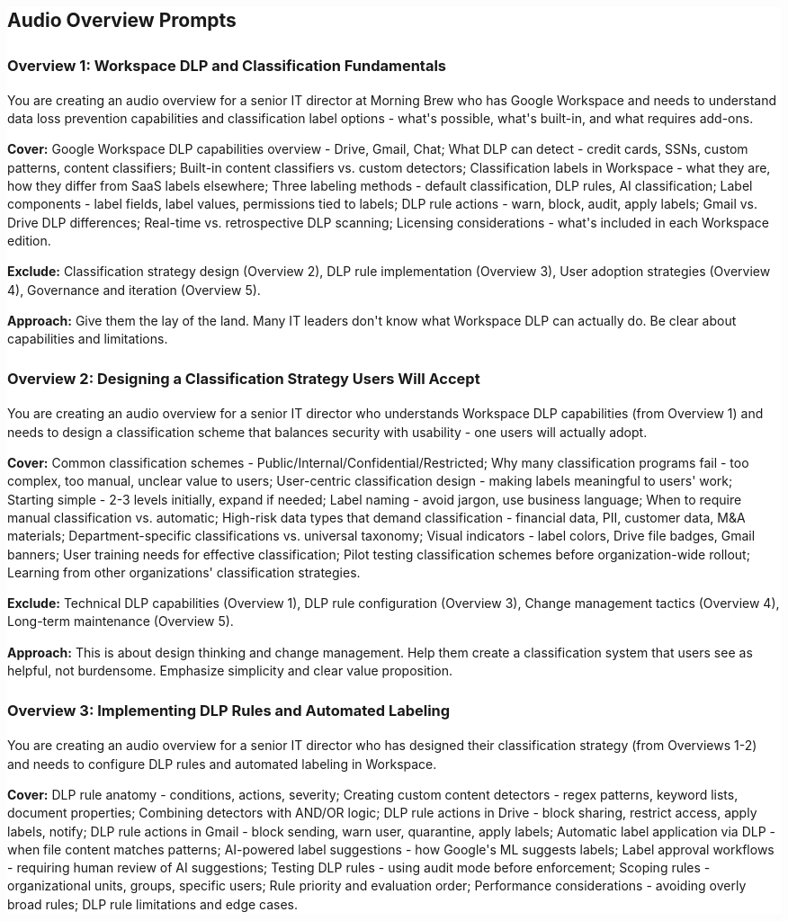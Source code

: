 ## Audio Overview Prompts

### Overview 1: Workspace DLP and Classification Fundamentals

You are creating an audio overview for a senior IT director at Morning Brew who has Google Workspace and needs to understand data loss prevention capabilities and classification label options - what's possible, what's built-in, and what requires add-ons.

**Cover:** Google Workspace DLP capabilities overview - Drive, Gmail, Chat; What DLP can detect - credit cards, SSNs, custom patterns, content classifiers; Built-in content classifiers vs. custom detectors; Classification labels in Workspace - what they are, how they differ from SaaS labels elsewhere; Three labeling methods - default classification, DLP rules, AI classification; Label components - label fields, label values, permissions tied to labels; DLP rule actions - warn, block, audit, apply labels; Gmail vs. Drive DLP differences; Real-time vs. retrospective DLP scanning; Licensing considerations - what's included in each Workspace edition.

**Exclude:** Classification strategy design (Overview 2), DLP rule implementation (Overview 3), User adoption strategies (Overview 4), Governance and iteration (Overview 5).

**Approach:** Give them the lay of the land. Many IT leaders don't know what Workspace DLP can actually do. Be clear about capabilities and limitations.

### Overview 2: Designing a Classification Strategy Users Will Accept

You are creating an audio overview for a senior IT director who understands Workspace DLP capabilities (from Overview 1) and needs to design a classification scheme that balances security with usability - one users will actually adopt.

**Cover:** Common classification schemes - Public/Internal/Confidential/Restricted; Why many classification programs fail - too complex, too manual, unclear value to users; User-centric classification design - making labels meaningful to users' work; Starting simple - 2-3 levels initially, expand if needed; Label naming - avoid jargon, use business language; When to require manual classification vs. automatic; High-risk data types that demand classification - financial data, PII, customer data, M&A materials; Department-specific classifications vs. universal taxonomy; Visual indicators - label colors, Drive file badges, Gmail banners; User training needs for effective classification; Pilot testing classification schemes before organization-wide rollout; Learning from other organizations' classification strategies.

**Exclude:** Technical DLP capabilities (Overview 1), DLP rule configuration (Overview 3), Change management tactics (Overview 4), Long-term maintenance (Overview 5).

**Approach:** This is about design thinking and change management. Help them create a classification system that users see as helpful, not burdensome. Emphasize simplicity and clear value proposition.

### Overview 3: Implementing DLP Rules and Automated Labeling

You are creating an audio overview for a senior IT director who has designed their classification strategy (from Overviews 1-2) and needs to configure DLP rules and automated labeling in Workspace.

**Cover:** DLP rule anatomy - conditions, actions, severity; Creating custom content detectors - regex patterns, keyword lists, document properties; Combining detectors with AND/OR logic; DLP rule actions in Drive - block sharing, restrict access, apply labels, notify; DLP rule actions in Gmail - block sending, warn user, quarantine, apply labels; Automatic label application via DLP - when file content matches patterns; AI-powered label suggestions - how Google's ML suggests labels; Label approval workflows - requiring human review of AI suggestions; Testing DLP rules - using audit mode before enforcement; Scoping rules - organizational units, groups, specific users; Rule priority and evaluation order; Performance considerations - avoiding overly broad rules; DLP rule limitations and edge cases.
